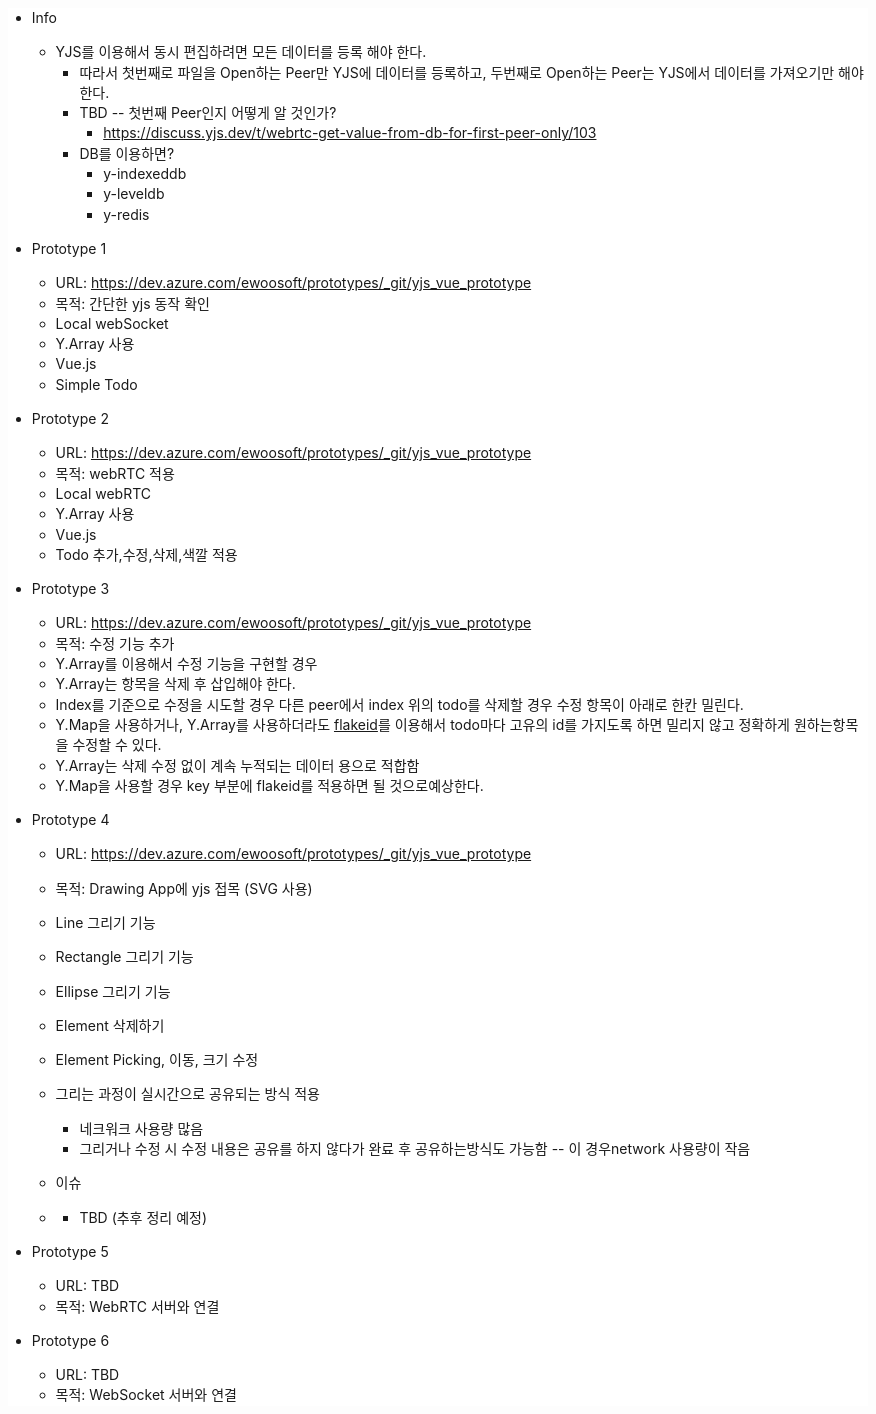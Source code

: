   - Info

    - YJS를 이용해서 동시 편집하려면 모든 데이터를 등록 해야 한다.
      - 따라서 첫번째로 파일을 Open하는 Peer만 YJS에 데이터를 등록하고, 두번째로 Open하는 Peer는 YJS에서 데이터를 가져오기만 해야 한다.
      - TBD -- 첫번째 Peer인지 어떻게 알 것인가?
        - <https://discuss.yjs.dev/t/webrtc-get-value-from-db-for-first-peer-only/103>
      - DB를 이용하면?
        - y-indexeddb
        - y-leveldb
        - y-redis

  - Prototype 1

    - URL: <https://dev.azure.com/ewoosoft/prototypes/_git/yjs_vue_prototype>
    - 목적: 간단한 yjs 동작 확인
    - Local webSocket
    - Y.Array 사용
    - Vue.js
    - Simple Todo

  - Prototype 2

    - URL: <https://dev.azure.com/ewoosoft/prototypes/_git/yjs_vue_prototype>
    - 목적: webRTC 적용
    - Local webRTC
    - Y.Array 사용
    - Vue.js
    - Todo 추가,수정,삭제,색깔 적용

  - Prototype 3

    - URL: <https://dev.azure.com/ewoosoft/prototypes/_git/yjs_vue_prototype>
    - 목적: 수정 기능 추가
    - Y.Array를 이용해서 수정 기능을 구현할 경우
    - Y.Array는 항목을 삭제 후 삽입해야 한다.
    - Index를 기준으로 수정을 시도할 경우 다른 peer에서 index 위의 todo를 삭제할 경우 수정 항목이 아래로 한칸 밀린다.
    - Y.Map을 사용하거나, Y.Array를 사용하더라도 [flakeid](https://www.npmjs.com/package/flakeid)를 이용해서 todo마다 고유의 id를 가지도록 하면 밀리지 않고 정확하게 원하는항목을 수정할 수 있다.
    - Y.Array는 삭제 수정 없이 계속 누적되는 데이터 용으로 적합함
    - Y.Map을 사용할 경우 key 부분에 flakeid를 적용하면 될 것으로예상한다.

  - Prototype 4

    - URL: <https://dev.azure.com/ewoosoft/prototypes/_git/yjs_vue_prototype>
    - 목적: Drawing App에 yjs 접목 (SVG 사용)
    - Line 그리기 기능
    - Rectangle 그리기 기능
    - Ellipse 그리기 기능
    - Element 삭제하기
    - Element Picking, 이동, 크기 수정
    - 그리는 과정이 실시간으로 공유되는 방식 적용
      - 네크워크 사용량 많음
      - 그리거나 수정 시 수정 내용은 공유를 하지 않다가 완료 후 공유하는방식도 가능함 -- 이 경우network 사용량이 작음

    - 이슈
    - 
      - TBD (추후 정리 예정)

  - Prototype 5

    - URL: TBD
    - 목적: WebRTC 서버와 연결

  - Prototype 6

    - URL: TBD
    - 목적: WebSocket 서버와 연결
